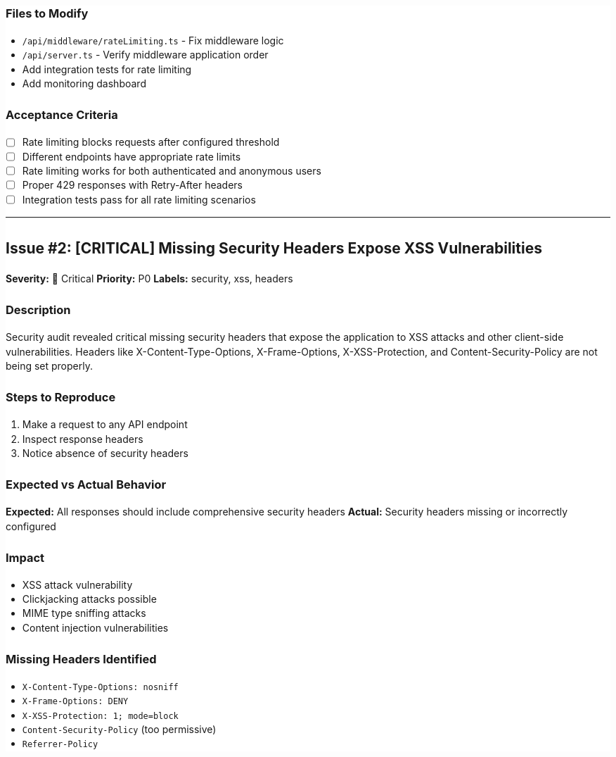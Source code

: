 ### Files to Modify
- `/api/middleware/rateLimiting.ts` - Fix middleware logic
- `/api/server.ts` - Verify middleware application order
- Add integration tests for rate limiting
- Add monitoring dashboard

### Acceptance Criteria
- [ ] Rate limiting blocks requests after configured threshold
- [ ] Different endpoints have appropriate rate limits
- [ ] Rate limiting works for both authenticated and anonymous users
- [ ] Proper 429 responses with Retry-After headers
- [ ] Integration tests pass for all rate limiting scenarios

---

## Issue #2: [CRITICAL] Missing Security Headers Expose XSS Vulnerabilities

**Severity:** 🔴 Critical
**Priority:** P0
**Labels:** security, xss, headers

### Description
Security audit revealed critical missing security headers that expose the application to XSS attacks and other client-side vulnerabilities. Headers like X-Content-Type-Options, X-Frame-Options, X-XSS-Protection, and Content-Security-Policy are not being set properly.

### Steps to Reproduce
1. Make a request to any API endpoint
2. Inspect response headers
3. Notice absence of security headers

### Expected vs Actual Behavior
**Expected:** All responses should include comprehensive security headers
**Actual:** Security headers missing or incorrectly configured

### Impact
- XSS attack vulnerability
- Clickjacking attacks possible
- MIME type sniffing attacks
- Content injection vulnerabilities

### Missing Headers Identified
- `X-Content-Type-Options: nosniff`
- `X-Frame-Options: DENY`
- `X-XSS-Protection: 1; mode=block`
- `Content-Security-Policy` (too permissive)
- `Referrer-Policy`
